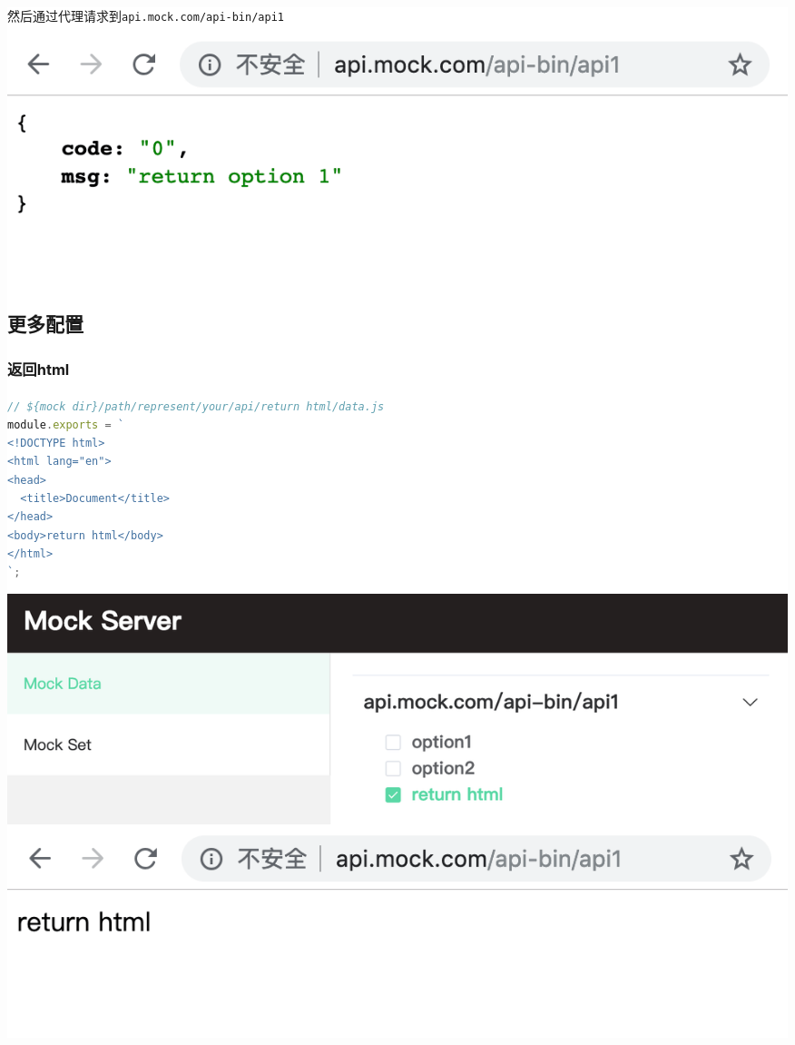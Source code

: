 然后通过代理请求到`api.mock.com/api-bin/api1`

![response with option1](../img/2.png)

## 更多配置

### 返回html

```js
// ${mock dir}/path/represent/your/api/return html/data.js
module.exports = `
<!DOCTYPE html>
<html lang="en">
<head>
  <title>Document</title>
</head>
<body>return html</body>
</html>
`;
```

![check select return html](../img/3.png)
![response with option1 - return html](../img/4.png)
